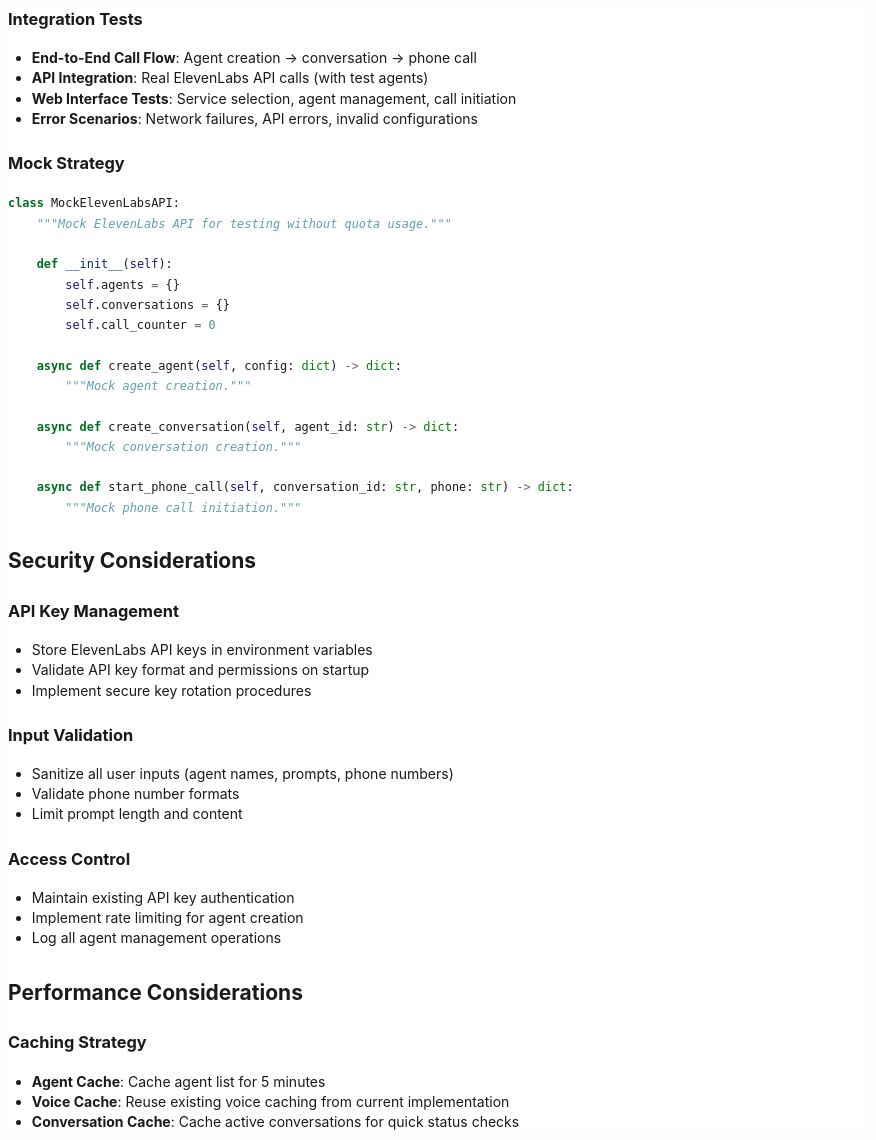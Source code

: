 ### Integration Tests
- **End-to-End Call Flow**: Agent creation → conversation → phone call
- **API Integration**: Real ElevenLabs API calls (with test agents)
- **Web Interface Tests**: Service selection, agent management, call initiation
- **Error Scenarios**: Network failures, API errors, invalid configurations

### Mock Strategy
```python
class MockElevenLabsAPI:
    """Mock ElevenLabs API for testing without quota usage."""
    
    def __init__(self):
        self.agents = {}
        self.conversations = {}
        self.call_counter = 0
    
    async def create_agent(self, config: dict) -> dict:
        """Mock agent creation."""
        
    async def create_conversation(self, agent_id: str) -> dict:
        """Mock conversation creation."""
        
    async def start_phone_call(self, conversation_id: str, phone: str) -> dict:
        """Mock phone call initiation."""
```

## Security Considerations

### API Key Management
- Store ElevenLabs API keys in environment variables
- Validate API key format and permissions on startup
- Implement secure key rotation procedures

### Input Validation
- Sanitize all user inputs (agent names, prompts, phone numbers)
- Validate phone number formats
- Limit prompt length and content

### Access Control
- Maintain existing API key authentication
- Implement rate limiting for agent creation
- Log all agent management operations

## Performance Considerations

### Caching Strategy
- **Agent Cache**: Cache agent list for 5 minutes
- **Voice Cache**: Reuse existing voice caching from current implementation
- **Conversation Cache**: Cache active conversations for quick status checks
